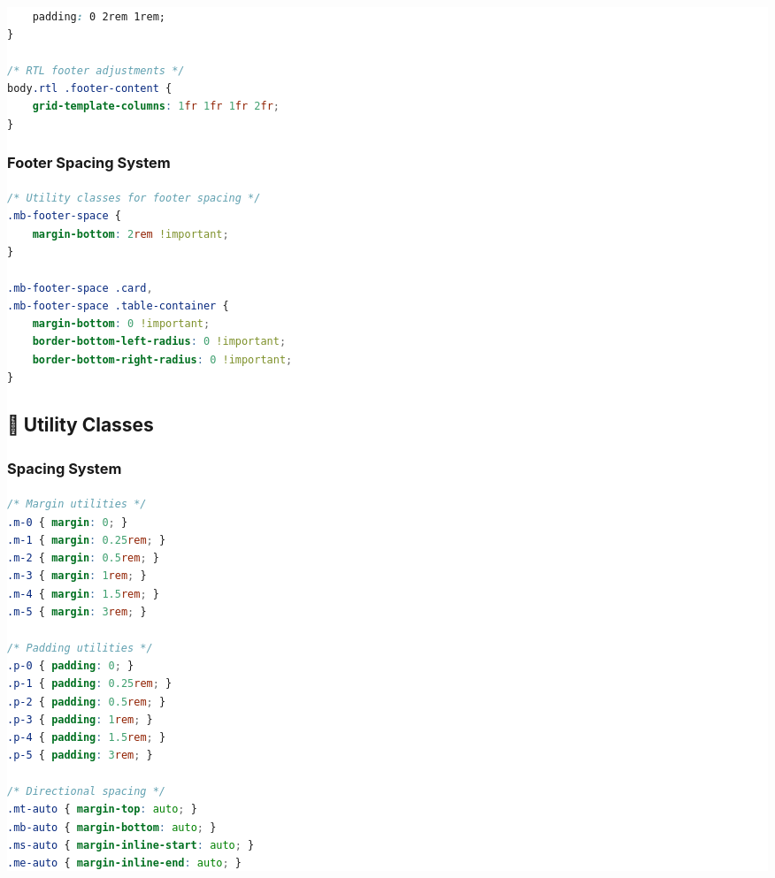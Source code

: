 ```css
    padding: 0 2rem 1rem;
}

/* RTL footer adjustments */
body.rtl .footer-content {
    grid-template-columns: 1fr 1fr 1fr 2fr;
}
```

### Footer Spacing System
```css
/* Utility classes for footer spacing */
.mb-footer-space {
    margin-bottom: 2rem !important;
}

.mb-footer-space .card,
.mb-footer-space .table-container {
    margin-bottom: 0 !important;
    border-bottom-left-radius: 0 !important;
    border-bottom-right-radius: 0 !important;
}
```

## 🔧 Utility Classes

### Spacing System
```css
/* Margin utilities */
.m-0 { margin: 0; }
.m-1 { margin: 0.25rem; }
.m-2 { margin: 0.5rem; }
.m-3 { margin: 1rem; }
.m-4 { margin: 1.5rem; }
.m-5 { margin: 3rem; }

/* Padding utilities */
.p-0 { padding: 0; }
.p-1 { padding: 0.25rem; }
.p-2 { padding: 0.5rem; }
.p-3 { padding: 1rem; }
.p-4 { padding: 1.5rem; }
.p-5 { padding: 3rem; }

/* Directional spacing */
.mt-auto { margin-top: auto; }
.mb-auto { margin-bottom: auto; }
.ms-auto { margin-inline-start: auto; }
.me-auto { margin-inline-end: auto; }
```

